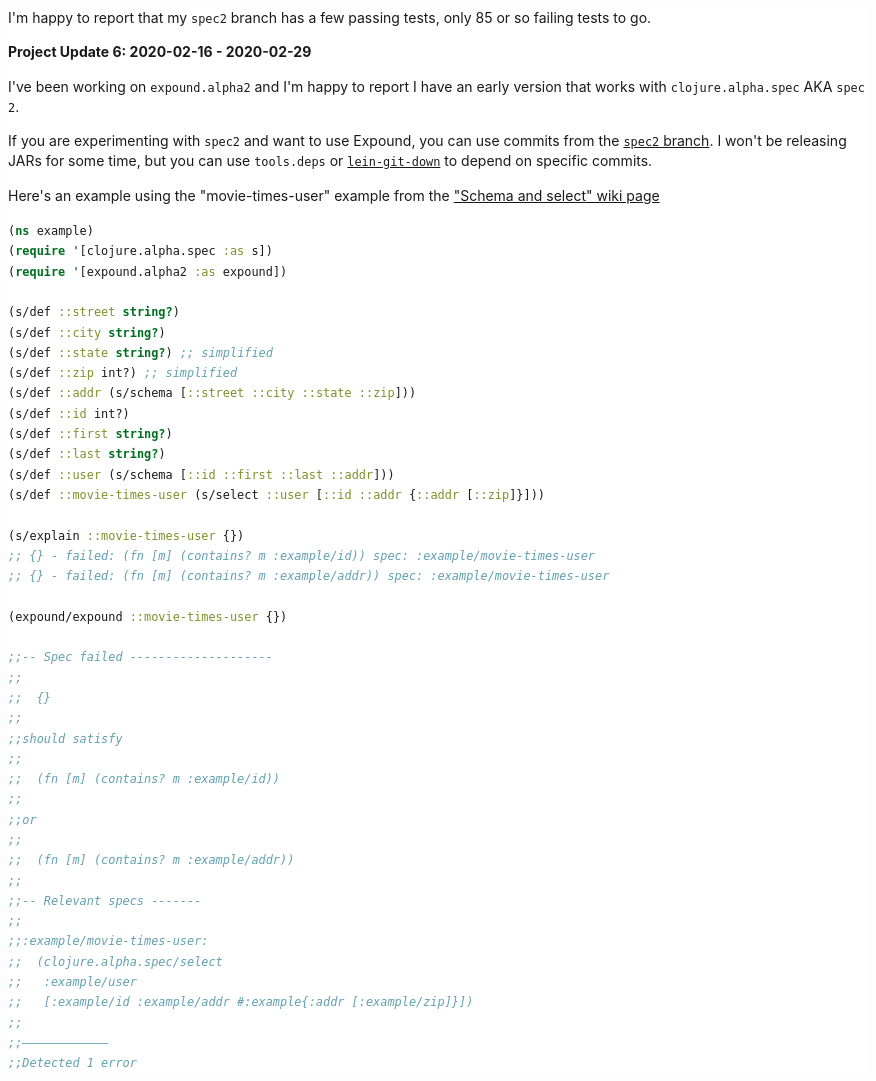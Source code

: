 I'm happy to report that my `spec2` branch has a few passing tests, only 85 or so failing tests to go.

**Project Update 6: 2020-02-16 - 2020-02-29**

I've been working on `expound.alpha2` and I'm happy to report I have an early version that works with `clojure.alpha.spec` AKA `spec2`.

If you are experimenting with `spec2` and want to use Expound, you can use commits from the [`spec2` branch](https://github.com/bhb/expound/pull/186). I won't be releasing JARs for some time, but you can use `tools.deps` or [`lein-git-down`](https://github.com/reifyhealth/lein-git-down) to depend on specific commits.

Here's an example using the "movie-times-user" example from the ["Schema and select" wiki page](https://github.com/clojure/spec-alpha2/wiki/Schema-and-select)

```clojure
(ns example)
(require '[clojure.alpha.spec :as s])
(require '[expound.alpha2 :as expound])

(s/def ::street string?)
(s/def ::city string?)
(s/def ::state string?) ;; simplified
(s/def ::zip int?) ;; simplified
(s/def ::addr (s/schema [::street ::city ::state ::zip]))
(s/def ::id int?)
(s/def ::first string?)
(s/def ::last string?)
(s/def ::user (s/schema [::id ::first ::last ::addr]))
(s/def ::movie-times-user (s/select ::user [::id ::addr {::addr [::zip]}]))

(s/explain ::movie-times-user {})
;; {} - failed: (fn [m] (contains? m :example/id)) spec: :example/movie-times-user
;; {} - failed: (fn [m] (contains? m :example/addr)) spec: :example/movie-times-user

(expound/expound ::movie-times-user {})

;;-- Spec failed --------------------
;;
;;  {}
;;
;;should satisfy
;;
;;  (fn [m] (contains? m :example/id))
;;
;;or
;;
;;  (fn [m] (contains? m :example/addr))
;;
;;-- Relevant specs -------
;;
;;:example/movie-times-user:
;;  (clojure.alpha.spec/select
;;   :example/user
;;   [:example/id :example/addr #:example{:addr [:example/zip]}])
;;
;;————————————
;;Detected 1 error
```
